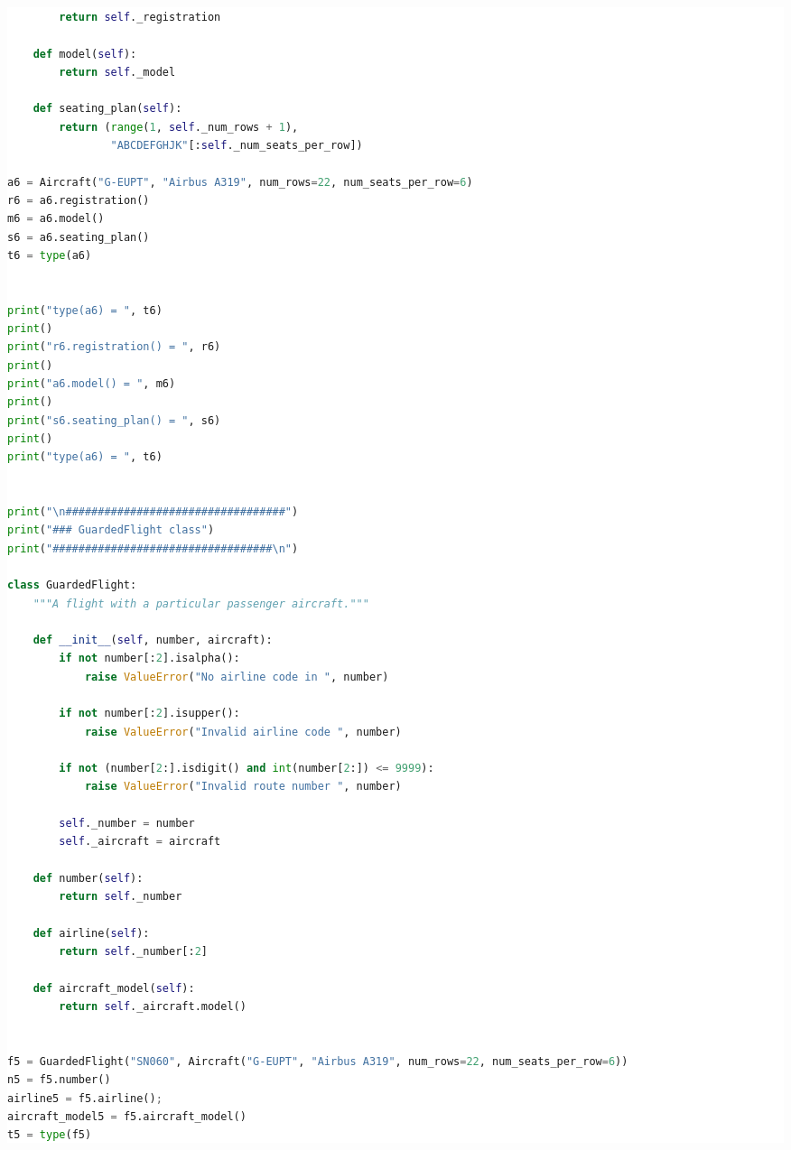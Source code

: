 ```python
        return self._registration
    
    def model(self):
        return self._model
    
    def seating_plan(self):
        return (range(1, self._num_rows + 1),
                "ABCDEFGHJK"[:self._num_seats_per_row])

a6 = Aircraft("G-EUPT", "Airbus A319", num_rows=22, num_seats_per_row=6)
r6 = a6.registration()
m6 = a6.model()
s6 = a6.seating_plan()
t6 = type(a6)


print("type(a6) = ", t6)
print()
print("r6.registration() = ", r6)
print()
print("a6.model() = ", m6)
print()
print("s6.seating_plan() = ", s6)
print()
print("type(a6) = ", t6)


print("\n##################################")
print("### GuardedFlight class")
print("##################################\n")

class GuardedFlight:
    """A flight with a particular passenger aircraft."""
    
    def __init__(self, number, aircraft):
        if not number[:2].isalpha():
            raise ValueError("No airline code in ", number)
        
        if not number[:2].isupper():
            raise ValueError("Invalid airline code ", number)
        
        if not (number[2:].isdigit() and int(number[2:]) <= 9999):
            raise ValueError("Invalid route number ", number)
        
        self._number = number
        self._aircraft = aircraft
    
    def number(self):
        return self._number
    
    def airline(self):
        return self._number[:2]
    
    def aircraft_model(self):
        return self._aircraft.model()
    

f5 = GuardedFlight("SN060", Aircraft("G-EUPT", "Airbus A319", num_rows=22, num_seats_per_row=6))
n5 = f5.number()
airline5 = f5.airline();
aircraft_model5 = f5.aircraft_model()
t5 = type(f5)

```
